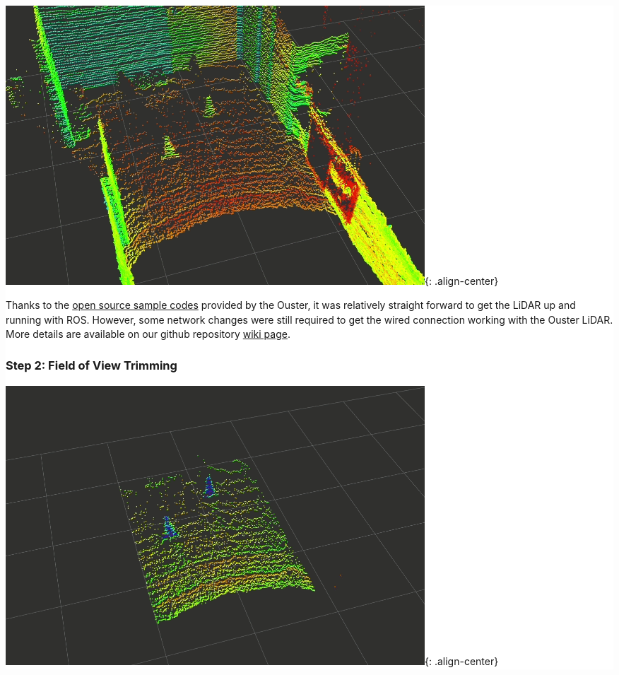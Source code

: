 ![image-center](/assets/img/lidar/step1-lidar-raw.gif){: .align-center}

Thanks to the [open source sample codes](https://github.com/ouster-lidar/ouster_example) provided by the Ouster, it was relatively straight forward to get the LiDAR up and running with ROS. However, some network changes were still required to get the wired connection working with the Ouster LiDAR. More details are available on our github repository [wiki page](https://github.com/MURDriverless/lidar_dev/wiki/Ouster-LiDAR-Setup-and-Connection).

### Step 2: Field of View Trimming

![image-center](/assets/img/lidar/step2-field-of-view-trim.gif){: .align-center}
